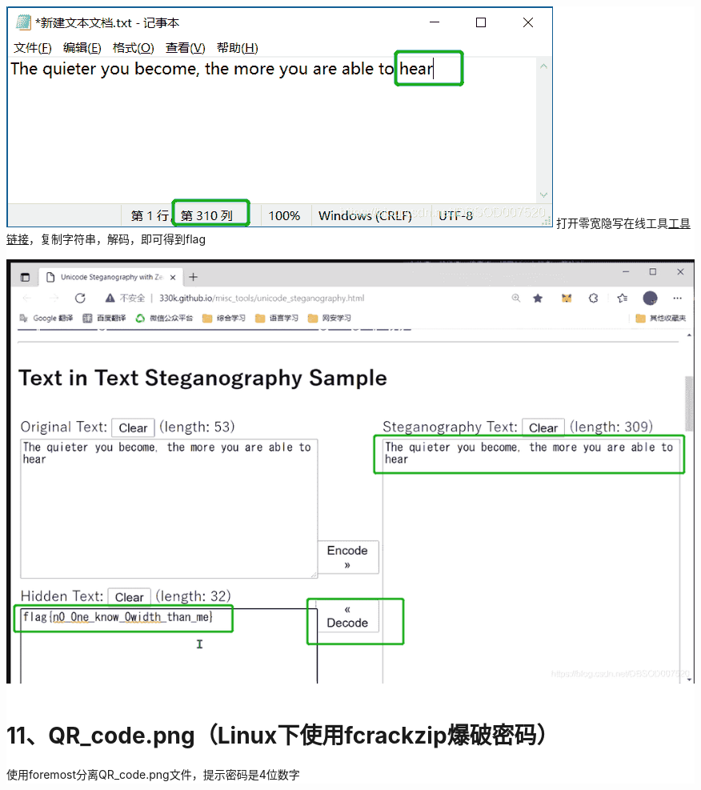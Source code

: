 ![在这里插入图片描述](img/5426df882771d51c613b0c5012d4ba9c.png)
打开零宽隐写在线工具[工具链接](http://330k.github.io/misc_tools/unicode_steganography.html)，复制字符串，解码，即可得到flag

![在这里插入图片描述](img/9f31260f869dbed5e8167faf65d10565.png)

# 11、QR_code.png（Linux下使用fcrackzip爆破密码）

使用foremost分离QR_code.png文件，提示密码是4位数字